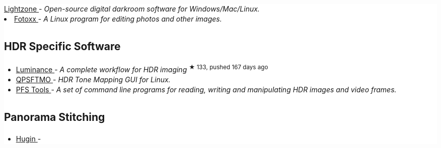   <a href="http://lightzoneproject.org/">
   Lightzone
  </a>
  -
  <em>
   Open-source digital darkroom software for Windows/Mac/Linux.
  </em>
 </li>
 <li>
  <a href="http://www.kornelix.com/fotoxx.html">
   Fotoxx
  </a>
  -
  <em>
   A Linux program for editing photos and other images.
  </em>
 </li>
</ul>
<h2>
 HDR Specific Software
</h2>
<ul>
 <li>
  <a href="https://github.com/LuminanceHDR/LuminanceHDR">
   Luminance
  </a>
  -
  <em>
   A complete workflow for HDR imaging
  </em>
  <sup>
   &#9733 133, pushed 167 days ago
  </sup>
 </li>
 <li>
  <a href="http://theplaceofdeadroads.blogspot.com/2006/07/qpfstmo-hdr-tone-mapping-gui-for-linux_04.html">
   QPSFTMO
  </a>
  -
  <em>
   HDR Tone Mapping GUI for Linux.
  </em>
 </li>
 <li>
  <a href="http://pfstools.sourceforge.net/">
   PFS Tools
  </a>
  -
  <em>
   A set of command line programs for reading, writing and manipulating HDR images and video frames.
  </em>
 </li>
</ul>
<h2>
 Panorama Stitching
</h2>
<ul>
 <li>
  <a href="http://hugin.sourceforge.net/">
   Hugin
  </a>
  -
  <em>
